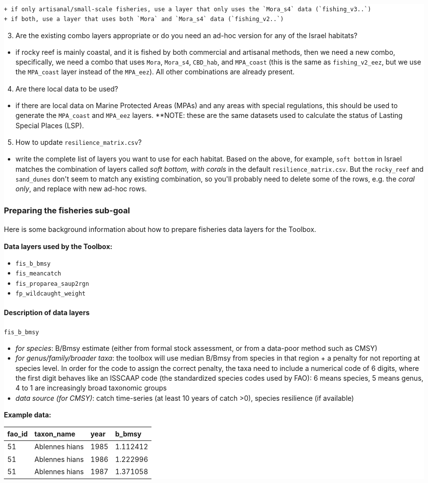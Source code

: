     + if only artisanal/small-scale fisheries, use a layer that only uses the `Mora_s4` data (`fishing_v3..`)
    + if both, use a layer that uses both `Mora` and `Mora_s4` data (`fishing_v2..`)
3) Are the existing combo layers appropriate or do you need an ad-hoc version for any of the Israel habitats? 
* if rocky reef is mainly coastal, and it is fished by both commercial and artisanal methods, then we need a new combo, specifically, we need a combo that uses `Mora`, `Mora_s4`, `CBD_hab`, and `MPA_coast` (this is the same as `fishing_v2_eez`, but we use the `MPA_coast` layer instead of the `MPA_eez`). All other combinations are already present.
4) Are there local data to be used?
* if there are local data on Marine Protected Areas (MPAs) and any areas with special regulations, this should be used to generate the `MPA_coast` and `MPA_eez` layers. \*\*NOTE: these are the same datasets used to calculate the status of Lasting Special Places (LSP).
5) How to update `resilience_matrix.csv`?
* write the complete list of layers you want to use for each habitat. Based on the above, for example, `soft bottom` in Israel matches the combination of layers called *soft bottom, with corals* in the default `resilience_matrix.csv`. But the `rocky_reef` and `sand_dunes` don't seem to match any existing combination, so you'll probably need to delete some of the rows, e.g. the *coral only*, and replace with new ad-hoc rows.


### Preparing the fisheries sub-goal 

Here is some background information about how to prepare fisheries data layers for the Toolbox.

**Data layers used by the Toolbox:**

* `fis_b_bmsy`
* `fis_meancatch`
* `fis_proparea_saup2rgn`
* `fp_wildcaught_weight`

#### Description of data layers

`fis_b_bmsy`

* *for species*: B/Bmsy estimate (either from formal stock assessment, or from a data-poor method such as CMSY)    
* *for genus/family/broader taxa*: the toolbox will use median B/Bmsy from species in that region + a penalty for not reporting at species level. In order for the code to assign the correct penalty, the taxa need to include a numerical code of 6 digits, where the first digit behaves like an ISSCAAP code (the standardized species codes used by FAO): 6 means species, 5 means genus, 4 to 1 are increasingly broad taxonomic groups    
* *data source (for CMSY)*: catch time-series (at least 10 years of catch >0), species resilience (if available)  

**Example data:**

|fao_id |taxon_name     |year |b_bmsy   |
|:------|:--------------|:----|:--------|
|51     |Ablennes hians |1985 |1.112412 |
|51     |Ablennes hians |1986 |1.222996 |
|51     |Ablennes hians |1987 |1.371058 |
